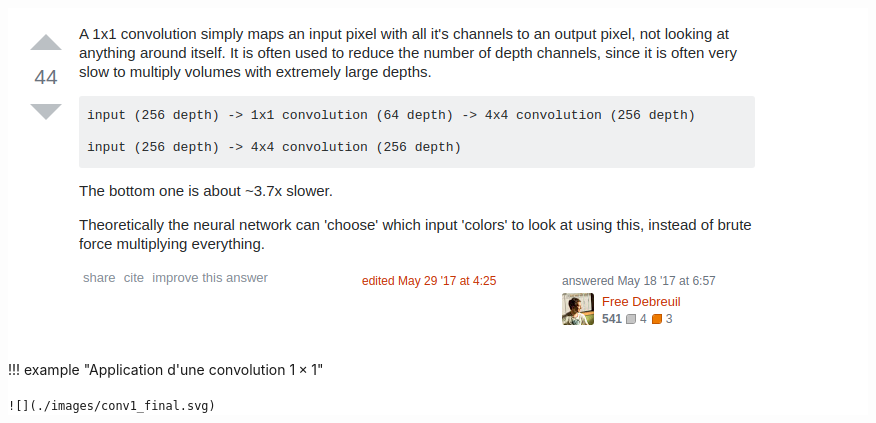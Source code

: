 ![](./images/conv1.png)

!!! example "Application d'une convolution $1\times1$"

    ![](./images/conv1_final.svg)
